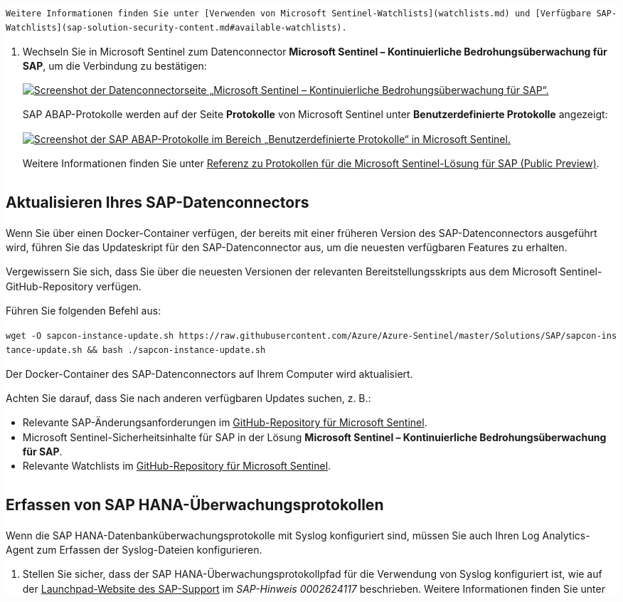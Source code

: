     Weitere Informationen finden Sie unter [Verwenden von Microsoft Sentinel-Watchlists](watchlists.md) und [Verfügbare SAP-Watchlists](sap-solution-security-content.md#available-watchlists).

1. Wechseln Sie in Microsoft Sentinel zum Datenconnector **Microsoft Sentinel – Kontinuierliche Bedrohungsüberwachung für SAP**, um die Verbindung zu bestätigen:

    [ ![Screenshot der Datenconnectorseite „Microsoft Sentinel – Kontinuierliche Bedrohungsüberwachung für SAP“.](media/sap/sap-data-connector.png) ](media/sap/sap-data-connector.png#lightbox)

    SAP ABAP-Protokolle werden auf der Seite **Protokolle** von Microsoft Sentinel unter **Benutzerdefinierte Protokolle** angezeigt:

    [ ![Screenshot der SAP ABAP-Protokolle im Bereich „Benutzerdefinierte Protokolle“ in Microsoft Sentinel.](media/sap/sap-logs-in-sentinel.png) ](media/sap/sap-logs-in-sentinel.png#lightbox)

    Weitere Informationen finden Sie unter [Referenz zu Protokollen für die Microsoft Sentinel-Lösung für SAP (Public Preview)](sap-solution-log-reference.md).


## <a name="update-your-sap-data-connector"></a>Aktualisieren Ihres SAP-Datenconnectors

Wenn Sie über einen Docker-Container verfügen, der bereits mit einer früheren Version des SAP-Datenconnectors ausgeführt wird, führen Sie das Updateskript für den SAP-Datenconnector aus, um die neuesten verfügbaren Features zu erhalten.

Vergewissern Sie sich, dass Sie über die neuesten Versionen der relevanten Bereitstellungsskripts aus dem Microsoft Sentinel-GitHub-Repository verfügen. 

Führen Sie folgenden Befehl aus:

```azurecli
wget -O sapcon-instance-update.sh https://raw.githubusercontent.com/Azure/Azure-Sentinel/master/Solutions/SAP/sapcon-instance-update.sh && bash ./sapcon-instance-update.sh
```

Der Docker-Container des SAP-Datenconnectors auf Ihrem Computer wird aktualisiert. 

Achten Sie darauf, dass Sie nach anderen verfügbaren Updates suchen, z. B.:

- Relevante SAP-Änderungsanforderungen im [GitHub-Repository für Microsoft Sentinel](https://github.com/Azure/Azure-Sentinel/tree/master/Solutions/SAP/CR).
- Microsoft Sentinel-Sicherheitsinhalte für SAP in der Lösung **Microsoft Sentinel – Kontinuierliche Bedrohungsüberwachung für SAP**.
- Relevante Watchlists im [GitHub-Repository für Microsoft Sentinel](https://github.com/Azure/Azure-Sentinel/tree/master/Solutions/SAP/Analytics/Watchlists).

## <a name="collect-sap-hana-audit-logs"></a>Erfassen von SAP HANA-Überwachungsprotokollen

Wenn die SAP HANA-Datenbanküberwachungsprotokolle mit Syslog konfiguriert sind, müssen Sie auch Ihren Log Analytics-Agent zum Erfassen der Syslog-Dateien konfigurieren.

1. Stellen Sie sicher, dass der SAP HANA-Überwachungsprotokollpfad für die Verwendung von Syslog konfiguriert ist, wie auf der [Launchpad-Website des SAP-Support](https://launchpad.support.sap.com/#/notes/0002624117) im *SAP-Hinweis 0002624117* beschrieben. Weitere Informationen finden Sie unter

